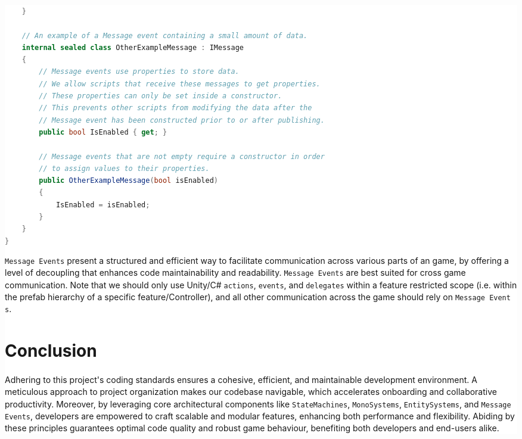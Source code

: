 ```csharp
    }
    
    // An example of a Message event containing a small amount of data.
    internal sealed class OtherExampleMessage : IMessage
    {
        // Message events use properties to store data.
        // We allow scripts that receive these messages to get properties.
        // These properties can only be set inside a constructor.
        // This prevents other scripts from modifying the data after the 
        // Message event has been constructed prior to or after publishing.
        public bool IsEnabled { get; }

        // Message events that are not empty require a constructor in order
        // to assign values to their properties.
        public OtherExampleMessage(bool isEnabled)
        {
            IsEnabled = isEnabled;
        }
    }
}
```

`Message Events` present a structured and efficient way to facilitate communication across various parts of an game, by offering a level of decoupling that enhances code maintainability and readability. `Message Events` are best suited for cross game communication. Note that we should only use Unity/C# `actions`, `events`, and `delegates` within a feature restricted scope (i.e. within the prefab hierarchy of a specific feature/Controller), and all other communication across the game should rely on `Message Events`.

# Conclusion

Adhering to this project's coding standards ensures a cohesive, efficient, and maintainable development environment. A meticulous approach to project organization makes our codebase navigable, which accelerates onboarding and collaborative productivity. Moreover, by leveraging core architectural components like `StateMachines`, `MonoSystems`, `EntitySystems`, and `Message Events`, developers are empowered to craft scalable and modular features, enhancing both performance and flexibility. Abiding by these principles guarantees optimal code quality and robust game behaviour, benefiting both developers and end-users alike.
